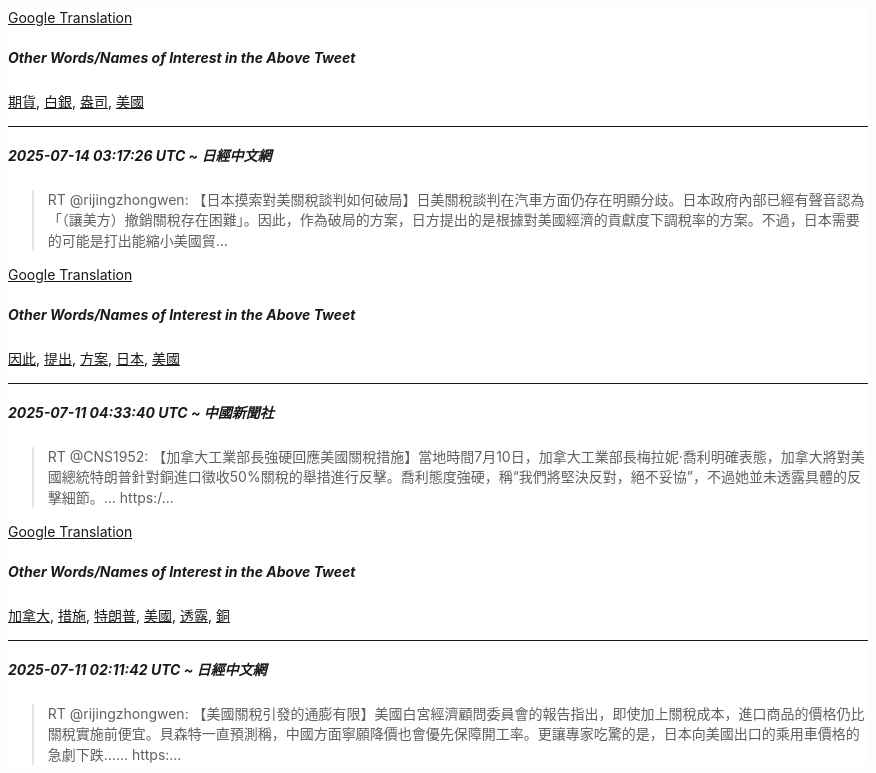 [Google Translation](https://translate.google.com/?hi=en&tab=TT&sl=zh-CN&tl=en&op=translate&text=RT+%40rijingzhongwen%3A+%E3%80%90%E9%8A%80%E5%83%B9%E6%BC%B2%E8%87%B314%E5%B9%B4%E4%BE%86%E9%AB%98%E9%BB%9E%EF%BC%8C%E5%B8%82%E5%A0%B4%E8%AD%A6%E6%83%95%E7%BE%8E%E5%9C%8B%E5%8A%A0%E7%A8%85%E3%80%91%E7%99%BD%E9%8A%80%E5%83%B9%E6%A0%BC%E6%AD%A3%E5%9C%A8%E4%B8%8A%E6%BC%B2%E3%80%82%E4%BD%9C%E7%82%BA%E5%9C%8B%E9%9A%9B%E6%8C%87%E6%A8%99%E7%9A%84%E7%B4%90%E7%B4%84%E6%9C%9F%E8%B2%A8%EF%BC%88%E4%B8%BB%E5%8A%9B%E5%90%88%E7%B4%84%EF%BC%89%E5%9C%A8%E4%BA%9E%E6%B4%B2%E6%99%82%E9%96%937%E6%9C%8814%E6%97%A5%EF%BC%8C%E6%AF%94%E4%B8%8A%E9%80%B1%E6%9C%AB%E4%B8%8A%E6%BC%B20.57%E7%BE%8E%E5%85%83%EF%BC%881.5%25%EF%BC%89%EF%BC%8C%E9%81%94%E5%88%B0%E6%AF%8F%E7%9B%8E%E5%8F%B839.5%E7%BE%8E%E5%85%83%E5%8D%80%E9%96%93%E3%80%82%E7%94%B1%E6%96%BC%E8%AD%A6%E6%83%95%E7%BE%8E%E5%9C%8B%E5%8F%AF%E8%83%BD%E5%B0%8D%E9%8A%80%E5%BE%B5%E6%94%B6%E9%97%9C%E7%A8%85%EF%BC%8C%E9%8A%80%E5%83%B9%E5%8F%97%E5%88%B0%E8%B2%B7%E7%9B%A4%E6%94%AF%E6%92%90%E2%80%A6%E2%80%A6ht%E2%80%A6)
##### Other Words/Names of Interest in the Above Tweet
[期貨](期貨.md), [白銀](白銀.md), [盎司](盎司.md), [美國](美國.md)
___
##### 2025-07-14 03:17:26 UTC ~ 日經中文網
> RT @rijingzhongwen: 【日本摸索對美關稅談判如何破局】日美關稅談判在汽車方面仍存在明顯分歧。日本政府內部已經有聲音認為「（讓美方）撤銷關稅存在困難」。因此，作為破局的方案，日方提出的是根據對美國經濟的貢獻度下調稅率的方案。不過，日本需要的可能是打出能縮小美國貿…

[Google Translation](https://translate.google.com/?hi=en&tab=TT&sl=zh-CN&tl=en&op=translate&text=RT+%40rijingzhongwen%3A+%E3%80%90%E6%97%A5%E6%9C%AC%E6%91%B8%E7%B4%A2%E5%B0%8D%E7%BE%8E%E9%97%9C%E7%A8%85%E8%AB%87%E5%88%A4%E5%A6%82%E4%BD%95%E7%A0%B4%E5%B1%80%E3%80%91%E6%97%A5%E7%BE%8E%E9%97%9C%E7%A8%85%E8%AB%87%E5%88%A4%E5%9C%A8%E6%B1%BD%E8%BB%8A%E6%96%B9%E9%9D%A2%E4%BB%8D%E5%AD%98%E5%9C%A8%E6%98%8E%E9%A1%AF%E5%88%86%E6%AD%A7%E3%80%82%E6%97%A5%E6%9C%AC%E6%94%BF%E5%BA%9C%E5%85%A7%E9%83%A8%E5%B7%B2%E7%B6%93%E6%9C%89%E8%81%B2%E9%9F%B3%E8%AA%8D%E7%82%BA%E3%80%8C%EF%BC%88%E8%AE%93%E7%BE%8E%E6%96%B9%EF%BC%89%E6%92%A4%E9%8A%B7%E9%97%9C%E7%A8%85%E5%AD%98%E5%9C%A8%E5%9B%B0%E9%9B%A3%E3%80%8D%E3%80%82%E5%9B%A0%E6%AD%A4%EF%BC%8C%E4%BD%9C%E7%82%BA%E7%A0%B4%E5%B1%80%E7%9A%84%E6%96%B9%E6%A1%88%EF%BC%8C%E6%97%A5%E6%96%B9%E6%8F%90%E5%87%BA%E7%9A%84%E6%98%AF%E6%A0%B9%E6%93%9A%E5%B0%8D%E7%BE%8E%E5%9C%8B%E7%B6%93%E6%BF%9F%E7%9A%84%E8%B2%A2%E7%8D%BB%E5%BA%A6%E4%B8%8B%E8%AA%BF%E7%A8%85%E7%8E%87%E7%9A%84%E6%96%B9%E6%A1%88%E3%80%82%E4%B8%8D%E9%81%8E%EF%BC%8C%E6%97%A5%E6%9C%AC%E9%9C%80%E8%A6%81%E7%9A%84%E5%8F%AF%E8%83%BD%E6%98%AF%E6%89%93%E5%87%BA%E8%83%BD%E7%B8%AE%E5%B0%8F%E7%BE%8E%E5%9C%8B%E8%B2%BF%E2%80%A6)
##### Other Words/Names of Interest in the Above Tweet
[因此](因此.md), [提出](提出.md), [方案](方案.md), [日本](日本.md), [美國](美國.md)
___
##### 2025-07-11 04:33:40 UTC ~ 中國新聞社
> RT @CNS1952: 【加拿大工業部長強硬回應美國關稅措施】當地時間7月10日，加拿大工業部長梅拉妮·喬利明確表態，加拿大將對美國總統特朗普針對銅進口徵收50%關稅的舉措進行反擊。喬利態度強硬，稱“我們將堅決反對，絕不妥協”，不過她並未透露具體的反擊細節。… https:/…

[Google Translation](https://translate.google.com/?hi=en&tab=TT&sl=zh-CN&tl=en&op=translate&text=RT+%40CNS1952%3A+%E3%80%90%E5%8A%A0%E6%8B%BF%E5%A4%A7%E5%B7%A5%E6%A5%AD%E9%83%A8%E9%95%B7%E5%BC%B7%E7%A1%AC%E5%9B%9E%E6%87%89%E7%BE%8E%E5%9C%8B%E9%97%9C%E7%A8%85%E6%8E%AA%E6%96%BD%E3%80%91%E7%95%B6%E5%9C%B0%E6%99%82%E9%96%937%E6%9C%8810%E6%97%A5%EF%BC%8C%E5%8A%A0%E6%8B%BF%E5%A4%A7%E5%B7%A5%E6%A5%AD%E9%83%A8%E9%95%B7%E6%A2%85%E6%8B%89%E5%A6%AE%C2%B7%E5%96%AC%E5%88%A9%E6%98%8E%E7%A2%BA%E8%A1%A8%E6%85%8B%EF%BC%8C%E5%8A%A0%E6%8B%BF%E5%A4%A7%E5%B0%87%E5%B0%8D%E7%BE%8E%E5%9C%8B%E7%B8%BD%E7%B5%B1%E7%89%B9%E6%9C%97%E6%99%AE%E9%87%9D%E5%B0%8D%E9%8A%85%E9%80%B2%E5%8F%A3%E5%BE%B5%E6%94%B650%25%E9%97%9C%E7%A8%85%E7%9A%84%E8%88%89%E6%8E%AA%E9%80%B2%E8%A1%8C%E5%8F%8D%E6%93%8A%E3%80%82%E5%96%AC%E5%88%A9%E6%85%8B%E5%BA%A6%E5%BC%B7%E7%A1%AC%EF%BC%8C%E7%A8%B1%E2%80%9C%E6%88%91%E5%80%91%E5%B0%87%E5%A0%85%E6%B1%BA%E5%8F%8D%E5%B0%8D%EF%BC%8C%E7%B5%95%E4%B8%8D%E5%A6%A5%E5%8D%94%E2%80%9D%EF%BC%8C%E4%B8%8D%E9%81%8E%E5%A5%B9%E4%B8%A6%E6%9C%AA%E9%80%8F%E9%9C%B2%E5%85%B7%E9%AB%94%E7%9A%84%E5%8F%8D%E6%93%8A%E7%B4%B0%E7%AF%80%E3%80%82%E2%80%A6+https%3A%2F%E2%80%A6)
##### Other Words/Names of Interest in the Above Tweet
[加拿大](加拿大.md), [措施](措施.md), [特朗普](特朗普.md), [美國](美國.md), [透露](透露.md), [銅](銅.md)
___
##### 2025-07-11 02:11:42 UTC ~ 日經中文網
> RT @rijingzhongwen: 【美國關稅引發的通膨有限】美國白宮經濟顧問委員會的報告指出，即使加上關稅成本，進口商品的價格仍比關稅實施前便宜。貝森特一直預測稱，中國方面寧願降價也會優先保障開工率。更讓專家吃驚的是，日本向美國出口的乘用車價格的急劇下跌…… https:…

